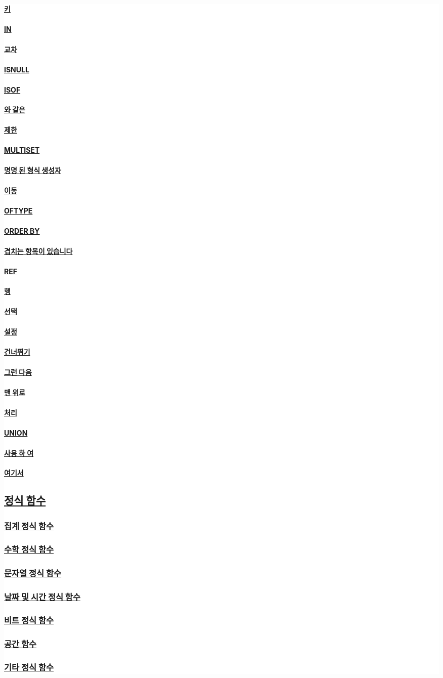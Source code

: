 #### [키](key-entity-sql.md)
#### [IN](in-entity-sql.md)
#### [교차](intersect-entity-sql.md)
#### [ISNULL](isnull-entity-sql.md)
#### [ISOF](isof-entity-sql.md)
#### [와 같은](like-entity-sql.md)
#### [제한](limit-entity-sql.md)
#### [MULTISET](multiset-entity-sql.md)
#### [명명 된 형식 생성자](named-type-constructor-entity-sql.md)
#### [이동](navigate-entity-sql.md)
#### [OFTYPE](oftype-entity-sql.md)
#### [ORDER BY](order-by-entity-sql.md)
#### [겹치는 항목이 있습니다](overlaps-entity-sql.md)
#### [REF](ref-entity-sql.md)
#### [행](row-entity-sql.md)
#### [선택](select-entity-sql.md)
#### [설정](set-entity-sql.md)
#### [건너뛰기](skip-entity-sql.md)
#### [그런 다음](then-entity-sql.md)
#### [맨 위로](top-entity-sql.md)
#### [처리](treat-entity-sql.md)
#### [UNION](union-entity-sql.md)
#### [사용 하 여](using-entity-sql.md)
#### [여기서](where-entity-sql.md)
## [정식 함수](canonical-functions.md)
### [집계 정식 함수](aggregate-canonical-functions.md)
### [수학 정식 함수](math-canonical-functions.md)
### [문자열 정식 함수](string-canonical-functions.md)
### [날짜 및 시간 정식 함수](date-and-time-canonical-functions.md)
### [비트 정식 함수](bitwise-canonical-functions.md)
### [공간 함수](spatial-functions.md)
### [기타 정식 함수](other-canonical-functions.md)
